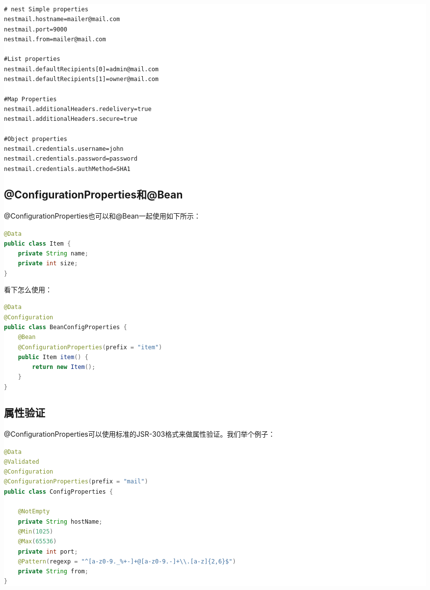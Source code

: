 ~~~shell
# nest Simple properties
nestmail.hostname=mailer@mail.com
nestmail.port=9000
nestmail.from=mailer@mail.com

#List properties
nestmail.defaultRecipients[0]=admin@mail.com
nestmail.defaultRecipients[1]=owner@mail.com

#Map Properties
nestmail.additionalHeaders.redelivery=true
nestmail.additionalHeaders.secure=true

#Object properties
nestmail.credentials.username=john
nestmail.credentials.password=password
nestmail.credentials.authMethod=SHA1
~~~

## @ConfigurationProperties和@Bean

@ConfigurationProperties也可以和@Bean一起使用如下所示：

~~~java
@Data
public class Item {
    private String name;
    private int size;
}
~~~

看下怎么使用：

~~~java
@Data
@Configuration
public class BeanConfigProperties {
    @Bean
    @ConfigurationProperties(prefix = "item")
    public Item item() {
        return new Item();
    }
}
~~~

## 属性验证

@ConfigurationProperties可以使用标准的JSR-303格式来做属性验证。我们举个例子：

~~~java
@Data
@Validated
@Configuration
@ConfigurationProperties(prefix = "mail")
public class ConfigProperties {

    @NotEmpty
    private String hostName;
    @Min(1025)
    @Max(65536)
    private int port;
    @Pattern(regexp = "^[a-z0-9._%+-]+@[a-z0-9.-]+\\.[a-z]{2,6}$")
    private String from;
}
~~~

